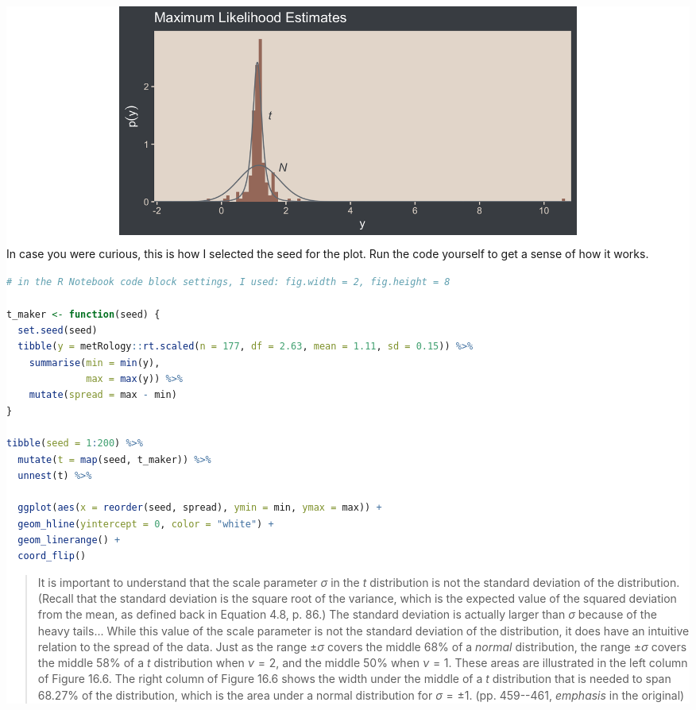 <img src="16_files/figure-html/unnamed-chunk-32-1.png" width="576" style="display: block; margin: auto;" />

In case you were curious, this is how I selected the seed for the plot. Run the code yourself to get a sense of how it works.


```r
# in the R Notebook code block settings, I used: fig.width = 2, fig.height = 8

t_maker <- function(seed) {
  set.seed(seed)
  tibble(y = metRology::rt.scaled(n = 177, df = 2.63, mean = 1.11, sd = 0.15)) %>% 
    summarise(min = min(y),
              max = max(y)) %>% 
    mutate(spread = max - min)
}

tibble(seed = 1:200) %>% 
  mutate(t = map(seed, t_maker)) %>% 
  unnest(t) %>%
  
  ggplot(aes(x = reorder(seed, spread), ymin = min, ymax = max)) +
  geom_hline(yintercept = 0, color = "white") +
  geom_linerange() +
  coord_flip()
```

> It is important to understand that the scale parameter $\sigma$ in the $t$ distribution is not the standard deviation of the distribution. (Recall that the standard deviation is the square root of the variance, which is the expected value of the squared deviation from the mean, as defined back in Equation 4.8, p. 86.) The standard deviation is actually larger than $\sigma$ because of the heavy tails... While this value of the scale parameter is not the standard deviation of the distribution, it does have an intuitive relation to the spread of the data. Just as the range $\pm \sigma$ covers the middle $68\%$ of a *normal* distribution, the range $\pm \sigma$ covers the middle $58\%$ of a $t$ distribution when $\nu = 2$, and the middle $50\%$ when $\nu = 1$. These areas are illustrated in the left column of Figure 16.6. The right column of Figure 16.6 shows the width under the middle of a $t$ distribution that is needed to span $68.27\%$ of the distribution, which is the area under a normal distribution for $\sigma = \pm 1$. (pp. 459--461, *emphasis* in the original)

